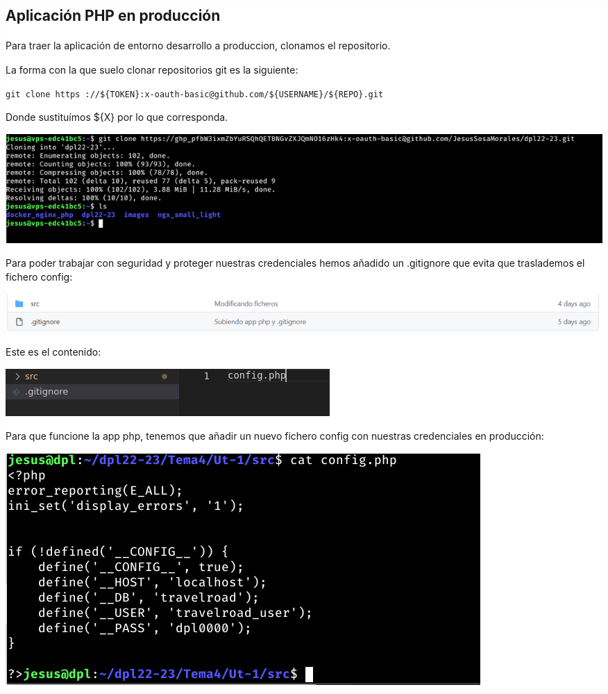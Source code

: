 

## Aplicación PHP en producción

Para traer la aplicación de entorno desarrollo a produccion, clonamos el repositorio.

La forma con la que suelo clonar repositorios git es la siguiente:

```git
git clone https ://${TOKEN}:x-oauth-basic@github.com/${USERNAME}/${REPO}.git
```

Donde sustituímos ${X} por lo que corresponda.


![...](screenshot/arkania/gitclone.PNG)

Para poder trabajar con seguridad y proteger nuestras credenciales hemos añadido un .gitignore que evita que traslademos el fichero config:

![...](screenshot/gitignore.PNG)


Este es el contenido:

![...](screenshot/contenidogitignore.PNG)


Para que funcione la app php, tenemos que añadir un nuevo fichero config con nuestras credenciales en producción:

![...](screenshot/configArkaniaphp.PNG)
